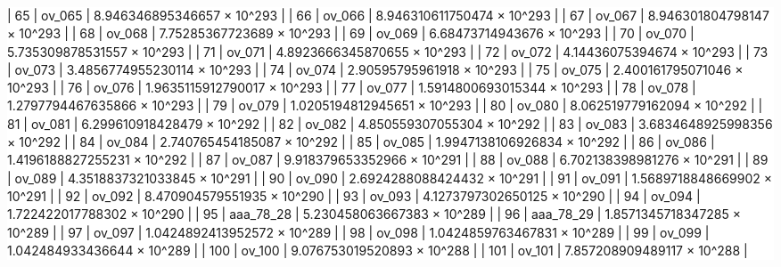 | 65 | ov_065 | 8.946346895346657 × 10^293 |
| 66 | ov_066 | 8.946310611750474 × 10^293 |
| 67 | ov_067 | 8.946301804798147 × 10^293 |
| 68 | ov_068 | 7.75285367723689 × 10^293 |
| 69 | ov_069 | 6.68473714943676 × 10^293 |
| 70 | ov_070 | 5.735309878531557 × 10^293 |
| 71 | ov_071 | 4.8923666345870655 × 10^293 |
| 72 | ov_072 | 4.14436075394674 × 10^293 |
| 73 | ov_073 | 3.4856774955230114 × 10^293 |
| 74 | ov_074 | 2.90595795961918 × 10^293 |
| 75 | ov_075 | 2.400161795071046 × 10^293 |
| 76 | ov_076 | 1.9635115912790017 × 10^293 |
| 77 | ov_077 | 1.5914800693015344 × 10^293 |
| 78 | ov_078 | 1.2797794467635866 × 10^293 |
| 79 | ov_079 | 1.0205194812945651 × 10^293 |
| 80 | ov_080 | 8.062519779162094 × 10^292 |
| 81 | ov_081 | 6.299610918428479 × 10^292 |
| 82 | ov_082 | 4.850559307055304 × 10^292 |
| 83 | ov_083 | 3.6834648925998356 × 10^292 |
| 84 | ov_084 | 2.740765454185087 × 10^292 |
| 85 | ov_085 | 1.9947138106926834 × 10^292 |
| 86 | ov_086 | 1.4196188827255231 × 10^292 |
| 87 | ov_087 | 9.918379653352966 × 10^291 |
| 88 | ov_088 | 6.702138398981276 × 10^291 |
| 89 | ov_089 | 4.3518837321033845 × 10^291 |
| 90 | ov_090 | 2.6924288088424432 × 10^291 |
| 91 | ov_091 | 1.5689718848669902 × 10^291 |
| 92 | ov_092 | 8.470904579551935 × 10^290 |
| 93 | ov_093 | 4.1273797302650125 × 10^290 |
| 94 | ov_094 | 1.722422017788302 × 10^290 |
| 95 | aaa_78_28 | 5.230458063667383 × 10^289 |
| 96 | aaa_78_29 | 1.8571345718347285 × 10^289 |
| 97 | ov_097 | 1.0424892413952572 × 10^289 |
| 98 | ov_098 | 1.0424859763467831 × 10^289 |
| 99 | ov_099 | 1.042484933436644 × 10^289 |
| 100 | ov_100 | 9.076753019520893 × 10^288 |
| 101 | ov_101 | 7.857208909489117 × 10^288 |